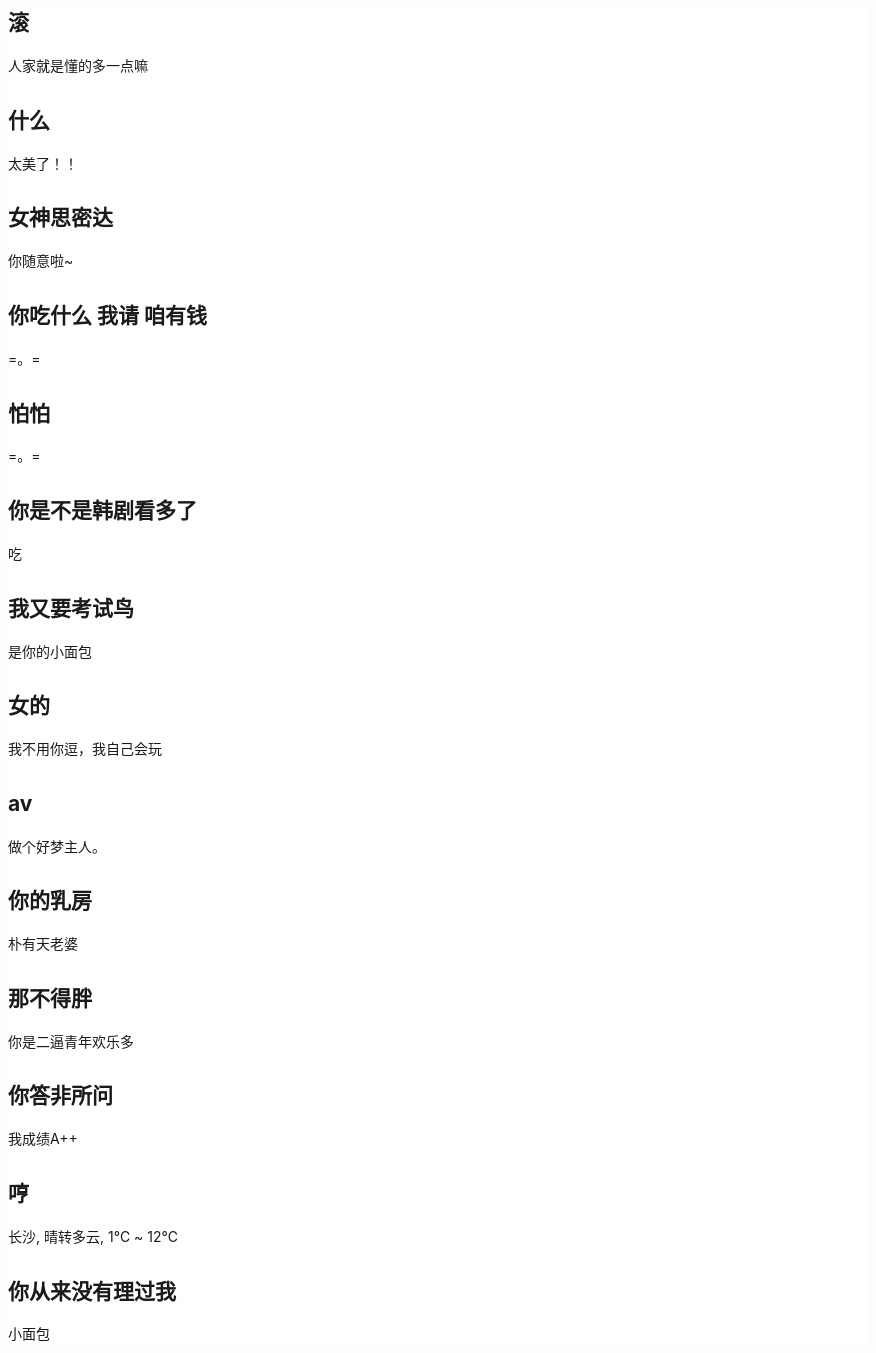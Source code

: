 ## 滚
人家就是懂的多一点嘛

## 什么
太美了！！

## 女神思密达
你随意啦~

## 你吃什么  我请  咱有钱
=。=

## 怕怕
=。=

## 你是不是韩剧看多了
吃

## 我又要考试鸟
是你的小面包

## 女的
我不用你逗，我自己会玩

## av
做个好梦主人。

## 你的乳房
朴有天老婆

## 那不得胖
你是二逼青年欢乐多

## 你答非所问
我成绩A++

## 哼
长沙, 晴转多云, 1℃ ~ 12℃

## 你从来没有理过我
小面包
